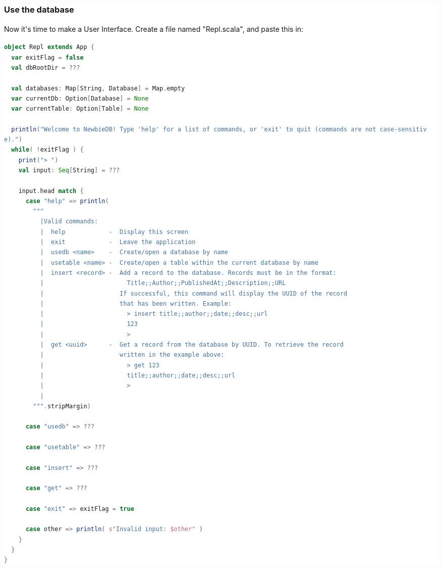 ### Use the database

Now it's time to make a User Interface. Create a file named "Repl.scala", and paste this in:

```scala
object Repl extends App {
  var exitFlag = false
  val dbRootDir = ???

  val databases: Map[String, Database] = Map.empty
  var currentDb: Option[Database] = None
  var currentTable: Option[Table] = None

  println("Welcome to NewbieDB! Type 'help' for a list of commands, or 'exit' to quit (commands are not case-sensitive).")
  while( !exitFlag ) {
    print("> ")
    val input: Seq[String] = ???

    input.head match {
      case "help" => println(
        """
          |Valid commands:
          |  help            -  Display this screen
          |  exit            -  Leave the application
          |  usedb <name>    -  Create/open a database by name
          |  usetable <name> -  Create/open a table within the current database by name
          |  insert <record> -  Add a record to the database. Records must be in the format:
          |                       Title;;Author;;PublishedAt;;Description;;URL
          |                     If successful, this command will display the UUID of the record
          |                     that has been written. Example:
          |                       > insert title;;author;;date;;desc;;url
          |                       123
          |                       >
          |  get <uuid>      -  Get a record from the database by UUID. To retrieve the record
          |                     written in the example above:
          |                       > get 123
          |                       title;;author;;date;;desc;;url
          |                       >
          |
        """.stripMargin)

      case "usedb" => ???

      case "usetable" => ???

      case "insert" => ???

      case "get" => ???

      case "exit" => exitFlag = true

      case other => println( s"Invalid input: $other" )
    }
  }
}
```
